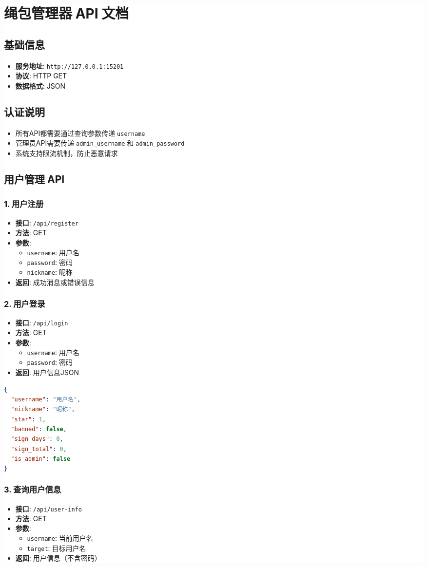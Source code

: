 # 绳包管理器 API 文档

## 基础信息
- **服务地址**: `http://127.0.0.1:15201`
- **协议**: HTTP GET
- **数据格式**: JSON

## 认证说明
- 所有API都需要通过查询参数传递 `username`
- 管理员API需要传递 `admin_username` 和 `admin_password`
- 系统支持限流机制，防止恶意请求

## 用户管理 API

### 1. 用户注册
- **接口**: `/api/register`
- **方法**: GET
- **参数**:
  - `username`: 用户名
  - `password`: 密码
  - `nickname`: 昵称
- **返回**: 成功消息或错误信息

### 2. 用户登录
- **接口**: `/api/login`
- **方法**: GET
- **参数**:
  - `username`: 用户名
  - `password`: 密码
- **返回**: 用户信息JSON
```json
{
  "username": "用户名",
  "nickname": "昵称",
  "star": 1,
  "banned": false,
  "sign_days": 0,
  "sign_total": 0,
  "is_admin": false
}
```

### 3. 查询用户信息
- **接口**: `/api/user-info`
- **方法**: GET
- **参数**:
  - `username`: 当前用户名
  - `target`: 目标用户名
- **返回**: 用户信息（不含密码）
